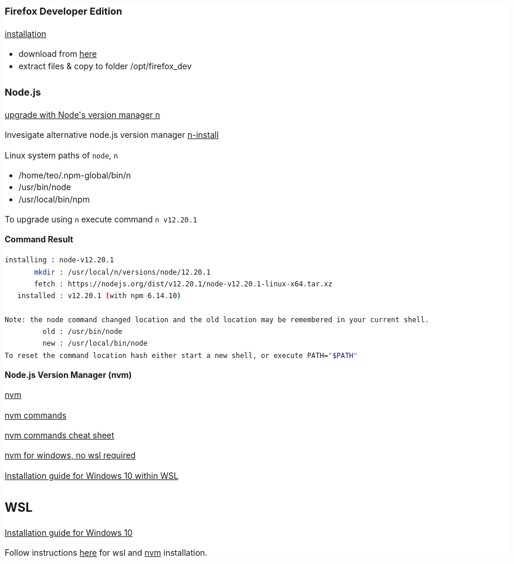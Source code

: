 ### Firefox Developer Edition

[installation](https://askubuntu.com/a/548005)

- download from [here](https://www.mozilla.org/en-US/firefox/developer/)
- extract files & copy to folder /opt/firefox_dev

### Node.js

[upgrade with Node's version manager n](https://phoenixnap.com/kb/update-node-js-version#htoc-option-2-update-nodejs-with-npm-node-package-manager)

Invesigate alternative node.js version manager [n-install](https://github.com/mklement0/n-install)

Linux system paths of `node`, `n`

- /home/teo/.npm-global/bin/n
- /usr/bin/node
- /usr/local/bin/npm

To upgrade using `n` execute command `n v12.20.1`

**Command Result**

```bash
installing : node-v12.20.1
       mkdir : /usr/local/n/versions/node/12.20.1
       fetch : https://nodejs.org/dist/v12.20.1/node-v12.20.1-linux-x64.tar.xz
   installed : v12.20.1 (with npm 6.14.10)

Note: the node command changed location and the old location may be remembered in your current shell.
         old : /usr/bin/node
         new : /usr/local/bin/node
To reset the command location hash either start a new shell, or execute PATH="$PATH"
```

**Node.js Version Manager (nvm)**

[nvm](https://github.com/nvm-sh/nvm)

[nvm commands](https://developpaper.com/nvm-command-line-use/)

[nvm commands cheat sheet](https://gist.github.com/chranderson/b0a02781c232f170db634b40c97ff455)

[nvm for windows, no wsl required](https://github.com/coreybutler/nvm-windows)

[Installation guide for Windows 10 within WSL](https://github.com/anamikarec/nvm-installation-guide-for-windows-10)


## WSL

[Installation guide for Windows 10](https://docs.microsoft.com/en-us/windows/wsl/install-win10)

Follow instructions [here](https://gist.github.com/noygal/6b7b1796a92d70e24e35f94b53722219) for wsl and [nvm](https://github.com/nvm-sh/nvm) installation.
